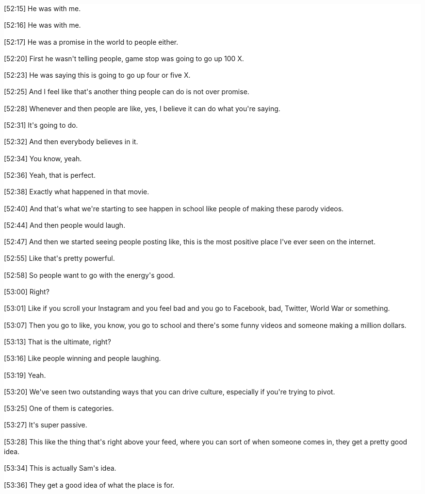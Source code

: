 [52:15] He was with me.

[52:16] He was with me.

[52:17] He was a promise in the world to people either.

[52:20] First he wasn't telling people, game stop was going to go up 100 X.

[52:23] He was saying this is going to go up four or five X.

[52:25] And I feel like that's another thing people can do is not over promise.

[52:28] Whenever and then people are like, yes, I believe it can do what you're saying.

[52:31] It's going to do.

[52:32] And then everybody believes in it.

[52:34] You know, yeah.

[52:36] Yeah, that is perfect.

[52:38] Exactly what happened in that movie.

[52:40] And that's what we're starting to see happen in school like people of making these parody videos.

[52:44] And then people would laugh.

[52:47] And then we started seeing people posting like, this is the most positive place I've ever seen on the internet.

[52:55] Like that's pretty powerful.

[52:58] So people want to go with the energy's good.

[53:00] Right?

[53:01] Like if you scroll your Instagram and you feel bad and you go to Facebook, bad, Twitter, World War or something.

[53:07] Then you go to like, you know, you go to school and there's some funny videos and someone making a million dollars.

[53:13] That is the ultimate, right?

[53:16] Like people winning and people laughing.

[53:19] Yeah.

[53:20] We've seen two outstanding ways that you can drive culture, especially if you're trying to pivot.

[53:25] One of them is categories.

[53:27] It's super passive.

[53:28] This like the thing that's right above your feed, where you can sort of when someone comes in, they get a pretty good idea.

[53:34] This is actually Sam's idea.

[53:36] They get a good idea of what the place is for.
